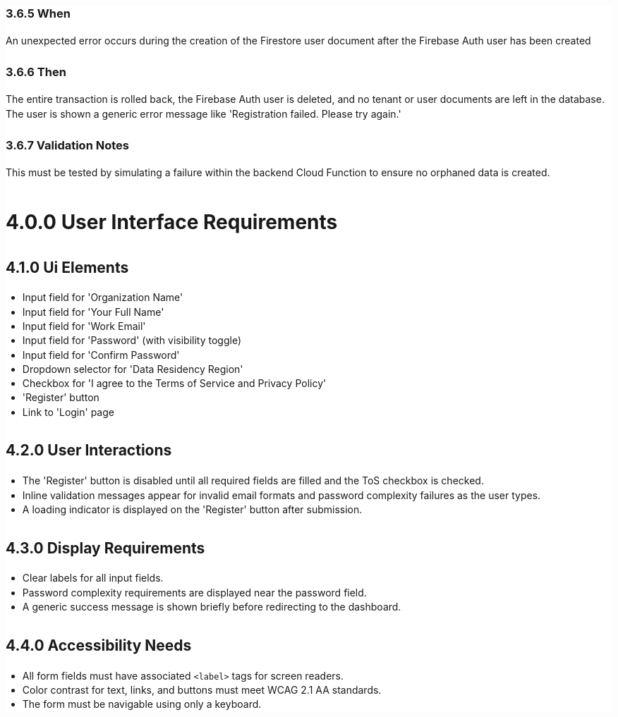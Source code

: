### 3.6.5 When

An unexpected error occurs during the creation of the Firestore user document after the Firebase Auth user has been created

### 3.6.6 Then

The entire transaction is rolled back, the Firebase Auth user is deleted, and no tenant or user documents are left in the database. The user is shown a generic error message like 'Registration failed. Please try again.'

### 3.6.7 Validation Notes

This must be tested by simulating a failure within the backend Cloud Function to ensure no orphaned data is created.

# 4.0.0 User Interface Requirements

## 4.1.0 Ui Elements

- Input field for 'Organization Name'
- Input field for 'Your Full Name'
- Input field for 'Work Email'
- Input field for 'Password' (with visibility toggle)
- Input field for 'Confirm Password'
- Dropdown selector for 'Data Residency Region'
- Checkbox for 'I agree to the Terms of Service and Privacy Policy'
- 'Register' button
- Link to 'Login' page

## 4.2.0 User Interactions

- The 'Register' button is disabled until all required fields are filled and the ToS checkbox is checked.
- Inline validation messages appear for invalid email formats and password complexity failures as the user types.
- A loading indicator is displayed on the 'Register' button after submission.

## 4.3.0 Display Requirements

- Clear labels for all input fields.
- Password complexity requirements are displayed near the password field.
- A generic success message is shown briefly before redirecting to the dashboard.

## 4.4.0 Accessibility Needs

- All form fields must have associated `<label>` tags for screen readers.
- Color contrast for text, links, and buttons must meet WCAG 2.1 AA standards.
- The form must be navigable using only a keyboard.
